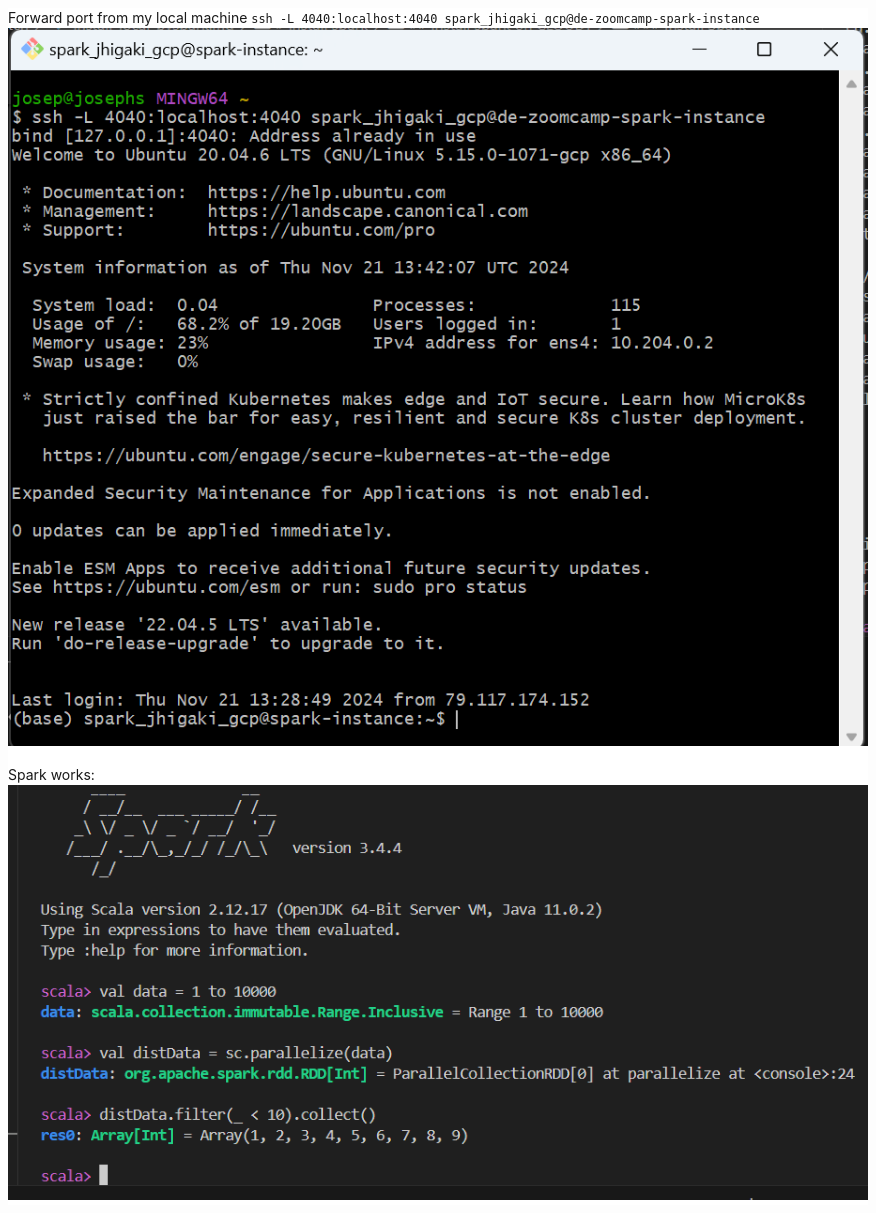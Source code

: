 Forward port from my local machine
`ssh -L 4040:localhost:4040 spark_jhigaki_gcp@de-zoomcamp-spark-instance`
![alt text](../_resources/05-batch/install_local_pyspark.md/image-9.png)

Spark works: 
![alt text](../_resources/05-batch/install_local_pyspark.md/image-11.png) 
